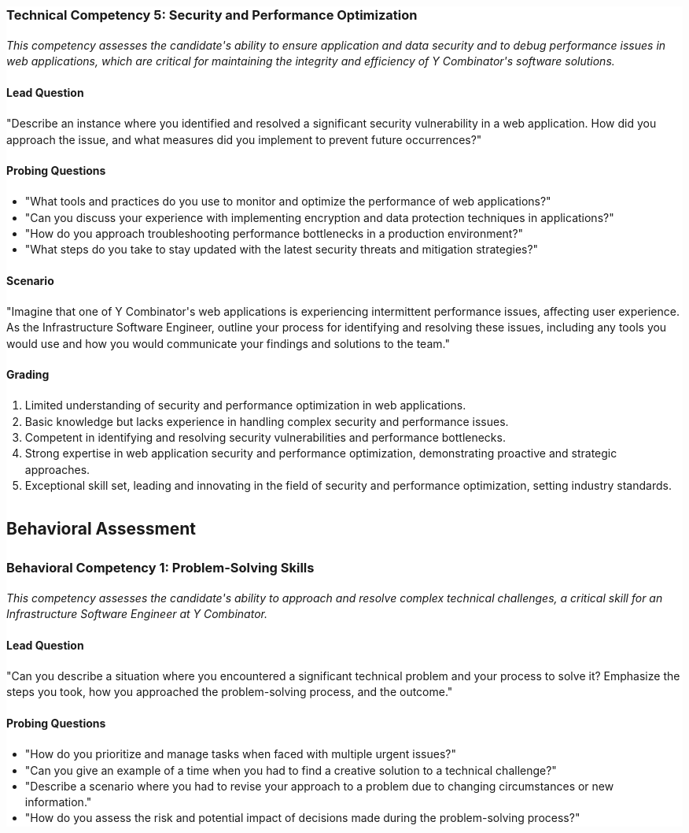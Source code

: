 ### Technical Competency 5: Security and Performance Optimization

_This competency assesses the candidate's ability to ensure application and data security and to debug performance issues in web applications, which are critical for maintaining the integrity and efficiency of Y Combinator's software solutions._

#### Lead Question
"Describe an instance where you identified and resolved a significant security vulnerability in a web application. How did you approach the issue, and what measures did you implement to prevent future occurrences?"

#### Probing Questions
* "What tools and practices do you use to monitor and optimize the performance of web applications?"
* "Can you discuss your experience with implementing encryption and data protection techniques in applications?"
* "How do you approach troubleshooting performance bottlenecks in a production environment?"
* "What steps do you take to stay updated with the latest security threats and mitigation strategies?"

#### Scenario
"Imagine that one of Y Combinator's web applications is experiencing intermittent performance issues, affecting user experience. As the Infrastructure Software Engineer, outline your process for identifying and resolving these issues, including any tools you would use and how you would communicate your findings and solutions to the team."

#### Grading
1. Limited understanding of security and performance optimization in web applications.
2. Basic knowledge but lacks experience in handling complex security and performance issues.
3. Competent in identifying and resolving security vulnerabilities and performance bottlenecks.
4. Strong expertise in web application security and performance optimization, demonstrating proactive and strategic approaches.
5. Exceptional skill set, leading and innovating in the field of security and performance optimization, setting industry standards.


## Behavioral Assessment

### Behavioral Competency 1: Problem-Solving Skills

_This competency assesses the candidate's ability to approach and resolve complex technical challenges, a critical skill for an Infrastructure Software Engineer at Y Combinator._

#### Lead Question
"Can you describe a situation where you encountered a significant technical problem and your process to solve it? Emphasize the steps you took, how you approached the problem-solving process, and the outcome."

#### Probing Questions
* "How do you prioritize and manage tasks when faced with multiple urgent issues?"
* "Can you give an example of a time when you had to find a creative solution to a technical challenge?"
* "Describe a scenario where you had to revise your approach to a problem due to changing circumstances or new information."
* "How do you assess the risk and potential impact of decisions made during the problem-solving process?"
